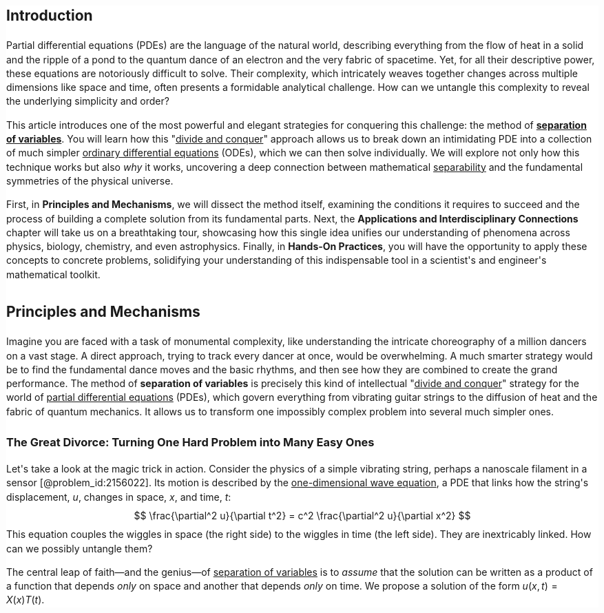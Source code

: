 ## Introduction
Partial differential equations (PDEs) are the language of the natural world, describing everything from the flow of heat in a solid and the ripple of a pond to the quantum dance of an electron and the very fabric of spacetime. Yet, for all their descriptive power, these equations are notoriously difficult to solve. Their complexity, which intricately weaves together changes across multiple dimensions like space and time, often presents a formidable analytical challenge. How can we untangle this complexity to reveal the underlying simplicity and order?

This article introduces one of the most powerful and elegant strategies for conquering this challenge: the method of **[separation of variables](@article_id:148222)**. You will learn how this "[divide and conquer](@article_id:139060)" approach allows us to break down an intimidating PDE into a collection of much simpler [ordinary differential equations](@article_id:146530) (ODEs), which we can then solve individually. We will explore not only how this technique works but also *why* it works, uncovering a deep connection between mathematical [separability](@article_id:143360) and the fundamental symmetries of the physical universe.

First, in **Principles and Mechanisms**, we will dissect the method itself, examining the conditions it requires to succeed and the process of building a complete solution from its fundamental parts. Next, the **Applications and Interdisciplinary Connections** chapter will take us on a breathtaking tour, showcasing how this single idea unifies our understanding of phenomena across physics, biology, chemistry, and even astrophysics. Finally, in **Hands-On Practices**, you will have the opportunity to apply these concepts to concrete problems, solidifying your understanding of this indispensable tool in a scientist's and engineer's mathematical toolkit.

## Principles and Mechanisms

Imagine you are faced with a task of monumental complexity, like understanding the intricate choreography of a million dancers on a vast stage. A direct approach, trying to track every dancer at once, would be overwhelming. A much smarter strategy would be to find the fundamental dance moves and the basic rhythms, and then see how they are combined to create the grand performance. The method of **separation of variables** is precisely this kind of intellectual "[divide and conquer](@article_id:139060)" strategy for the world of [partial differential equations](@article_id:142640) (PDEs), which govern everything from vibrating guitar strings to the diffusion of heat and the fabric of quantum mechanics. It allows us to transform one impossibly complex problem into several much simpler ones.

### The Great Divorce: Turning One Hard Problem into Many Easy Ones

Let's take a look at the magic trick in action. Consider the physics of a simple vibrating string, perhaps a nanoscale filament in a sensor [@problem_id:2156022]. Its motion is described by the [one-dimensional wave equation](@article_id:164330), a PDE that links how the string's displacement, $u$, changes in space, $x$, and time, $t$:
$$
\frac{\partial^2 u}{\partial t^2} = c^2 \frac{\partial^2 u}{\partial x^2}
$$
This equation couples the wiggles in space (the right side) to the wiggles in time (the left side). They are inextricably linked. How can we possibly untangle them?

The central leap of faith—and the genius—of [separation of variables](@article_id:148222) is to *assume* that the solution can be written as a product of a function that depends *only* on space and another that depends *only* on time. We propose a solution of the form $u(x,t) = X(x)T(t)$.
